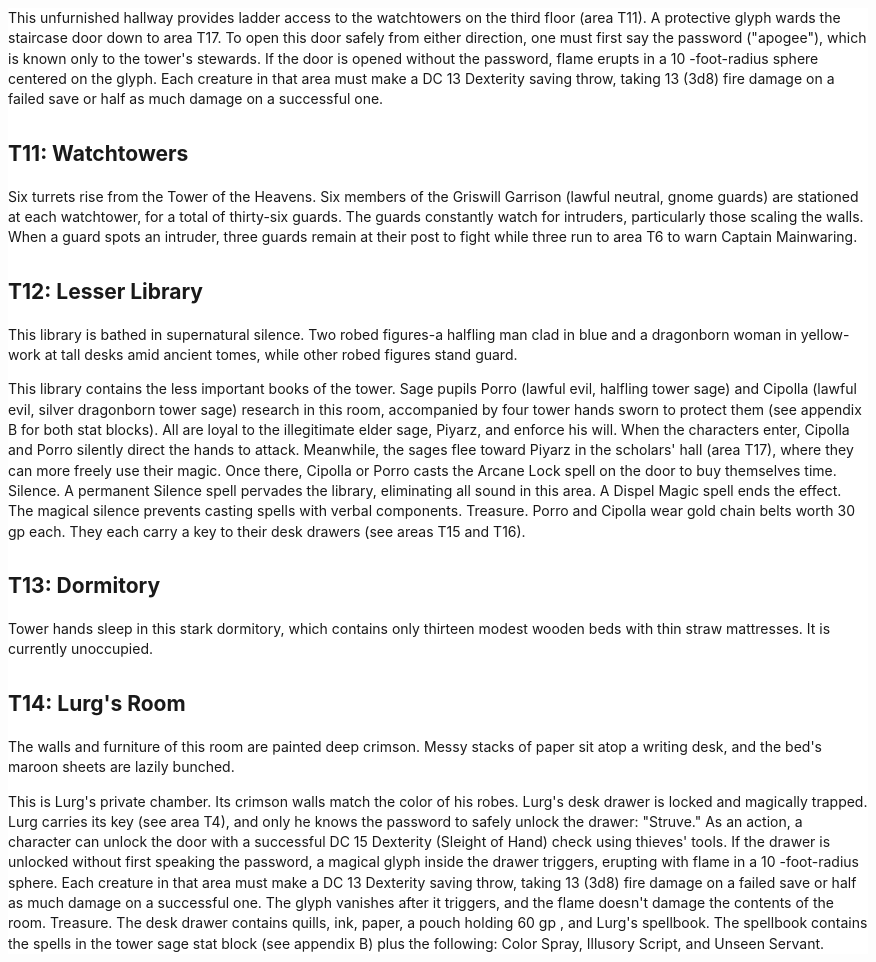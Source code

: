 This unfurnished hallway provides ladder access to the watchtowers on the third floor (area T11).
A protective glyph wards the staircase door down to area T17. To open this door safely from either direction, one must first say the password ("apogee"), which is known only to the tower's stewards. If the door is opened without the password, flame erupts in a 10 -foot-radius sphere centered on the glyph. Each creature in that area must make a DC 13 Dexterity saving throw, taking 13 (3d8) fire damage on a failed save or half as much damage on a successful one.

## T11: Watchtowers

Six turrets rise from the Tower of the Heavens. Six members of the Griswill Garrison (lawful neutral, gnome guards) are stationed at each watchtower, for a total of thirty-six guards. The guards constantly watch for intruders, particularly those scaling the walls. When a guard spots an intruder, three guards remain at their post to fight while three run to area T6 to warn Captain Mainwaring.

## T12: Lesser Library

This library is bathed in supernatural silence. Two robed figures-a halfling man clad in blue and a dragonborn woman in yellow-work at tall desks amid ancient tomes, while other robed figures stand guard.

This library contains the less important books of the tower. Sage pupils Porro (lawful evil, halfling tower sage) and Cipolla (lawful evil, silver dragonborn tower sage) research in this room, accompanied by four tower hands sworn to protect them (see appendix B for both stat blocks). All are loyal to the illegitimate elder sage, Piyarz, and enforce his will.
When the characters enter, Cipolla and Porro silently direct the hands to attack. Meanwhile, the sages flee toward Piyarz in the scholars' hall (area T17), where they can more freely use their magic. Once there, Cipolla or Porro casts the Arcane Lock spell on the door to buy themselves time.
Silence. A permanent Silence spell pervades the library, eliminating all sound in this area. A Dispel Magic spell ends the effect. The magical silence prevents casting spells with verbal components.
Treasure. Porro and Cipolla wear gold chain belts worth 30 gp each. They each carry a key to their desk drawers (see areas T15 and T16).

## T13: Dormitory

Tower hands sleep in this stark dormitory, which contains only thirteen modest wooden beds with thin straw mattresses. It is currently unoccupied.

## T14: Lurg's Room

The walls and furniture of this room are painted deep crimson. Messy stacks of paper sit atop a writing desk, and the bed's maroon sheets are lazily bunched.

This is Lurg's private chamber. Its crimson walls match the color of his robes.
Lurg's desk drawer is locked and magically trapped. Lurg carries its key (see area T4), and only he knows the password to safely unlock the drawer: "Struve." As an action, a character can unlock the door with a successful DC 15 Dexterity (Sleight of Hand) check using thieves' tools. If the drawer is unlocked without first speaking the password, a magical glyph inside the drawer triggers, erupting with flame in a 10 -foot-radius sphere. Each creature in that area must make a DC 13 Dexterity saving throw, taking 13 (3d8) fire damage on a failed save or half as much damage on a successful one. The glyph vanishes after it triggers, and the flame doesn't damage the contents of the room.
Treasure. The desk drawer contains quills, ink, paper, a pouch holding 60 gp , and Lurg's spellbook. The spellbook contains the spells in the tower sage stat block (see appendix B) plus the following: Color Spray, Illusory Script, and Unseen Servant.
